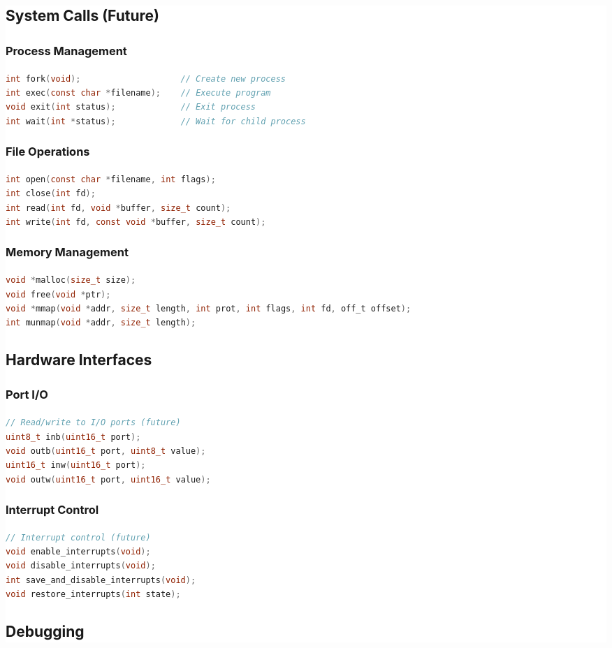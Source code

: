 ## System Calls (Future)

### Process Management

```c
int fork(void);                    // Create new process
int exec(const char *filename);    // Execute program
void exit(int status);             // Exit process
int wait(int *status);             // Wait for child process
```

### File Operations

```c
int open(const char *filename, int flags);
int close(int fd);
int read(int fd, void *buffer, size_t count);
int write(int fd, const void *buffer, size_t count);
```

### Memory Management

```c
void *malloc(size_t size);
void free(void *ptr);
void *mmap(void *addr, size_t length, int prot, int flags, int fd, off_t offset);
int munmap(void *addr, size_t length);
```

## Hardware Interfaces

### Port I/O

```c
// Read/write to I/O ports (future)
uint8_t inb(uint16_t port);
void outb(uint16_t port, uint8_t value);
uint16_t inw(uint16_t port);
void outw(uint16_t port, uint16_t value);
```

### Interrupt Control

```c
// Interrupt control (future)
void enable_interrupts(void);
void disable_interrupts(void);
int save_and_disable_interrupts(void);
void restore_interrupts(int state);
```

## Debugging
